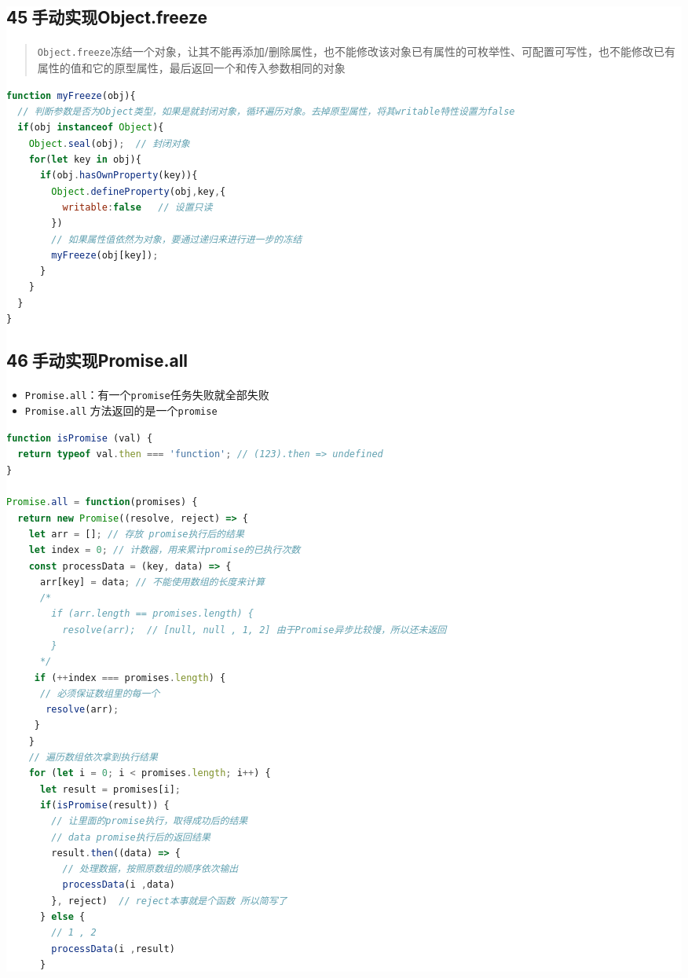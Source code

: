 ```javascript
```

##  45 手动实现Object.freeze

>`Object.freeze`冻结一个对象，让其不能再添加/删除属性，也不能修改该对象已有属性的可枚举性、可配置可写性，也不能修改已有属性的值和它的原型属性，最后返回一个和传入参数相同的对象

```javascript
function myFreeze(obj){
  // 判断参数是否为Object类型，如果是就封闭对象，循环遍历对象。去掉原型属性，将其writable特性设置为false
  if(obj instanceof Object){
    Object.seal(obj);  // 封闭对象
    for(let key in obj){
      if(obj.hasOwnProperty(key)){
        Object.defineProperty(obj,key,{
          writable:false   // 设置只读
        })
        // 如果属性值依然为对象，要通过递归来进行进一步的冻结
        myFreeze(obj[key]);  
      }
    }
  }
}
```

##  46 手动实现Promise.all

*  `Promise.all`：有一个`promise`任务失败就全部失败
*  `Promise.all` 方法返回的是一个`promise`

```javascript
function isPromise (val) {
  return typeof val.then === 'function'; // (123).then => undefined
}

Promise.all = function(promises) {
  return new Promise((resolve, reject) => {
    let arr = []; // 存放 promise执行后的结果
    let index = 0; // 计数器，用来累计promise的已执行次数
    const processData = (key, data) => {
      arr[key] = data; // 不能使用数组的长度来计算
      /*
        if (arr.length == promises.length) {
          resolve(arr);  // [null, null , 1, 2] 由于Promise异步比较慢，所以还未返回
        }
      */
     if (++index === promises.length) {
      // 必须保证数组里的每一个
       resolve(arr);
     }
    }
    // 遍历数组依次拿到执行结果
    for (let i = 0; i < promises.length; i++) {
      let result = promises[i];
      if(isPromise(result)) {
        // 让里面的promise执行，取得成功后的结果
        // data promise执行后的返回结果
        result.then((data) => {
          // 处理数据，按照原数组的顺序依次输出
          processData(i ,data)
        }, reject)  // reject本事就是个函数 所以简写了
      } else {
        // 1 , 2
        processData(i ,result)
      }
```